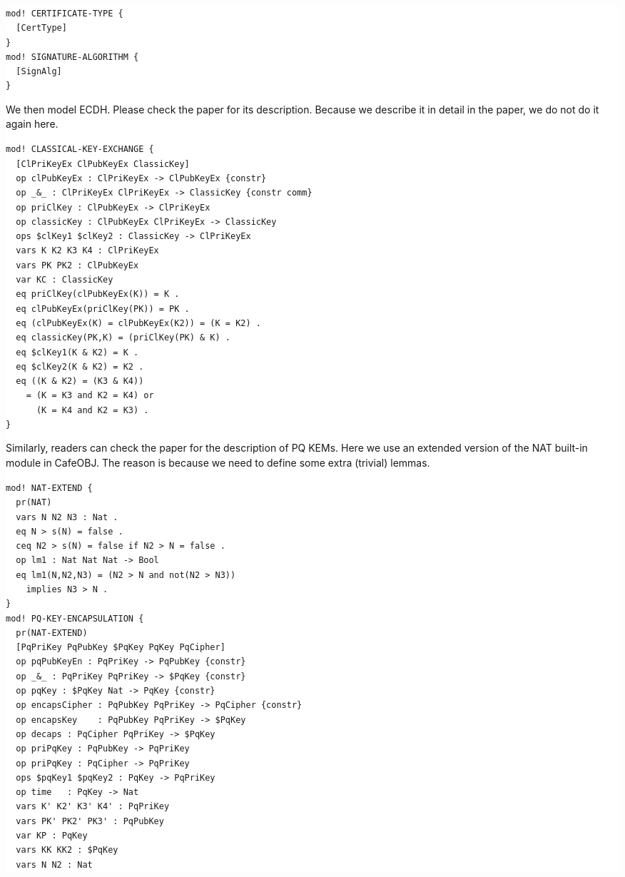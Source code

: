 ```
mod! CERTIFICATE-TYPE {
  [CertType]
}
mod! SIGNATURE-ALGORITHM {
  [SignAlg]
}
```

We then model ECDH. Please check the paper for its description. Because we describe it in detail in the paper, we do not do it again here.
```
mod! CLASSICAL-KEY-EXCHANGE {
  [ClPriKeyEx ClPubKeyEx ClassicKey]
  op clPubKeyEx : ClPriKeyEx -> ClPubKeyEx {constr}
  op _&_ : ClPriKeyEx ClPriKeyEx -> ClassicKey {constr comm}
  op priClKey : ClPubKeyEx -> ClPriKeyEx
  op classicKey : ClPubKeyEx ClPriKeyEx -> ClassicKey
  ops $clKey1 $clKey2 : ClassicKey -> ClPriKeyEx
  vars K K2 K3 K4 : ClPriKeyEx
  vars PK PK2 : ClPubKeyEx
  var KC : ClassicKey
  eq priClKey(clPubKeyEx(K)) = K .
  eq clPubKeyEx(priClKey(PK)) = PK .
  eq (clPubKeyEx(K) = clPubKeyEx(K2)) = (K = K2) .
  eq classicKey(PK,K) = (priClKey(PK) & K) .
  eq $clKey1(K & K2) = K .
  eq $clKey2(K & K2) = K2 .
  eq ((K & K2) = (K3 & K4))
    = (K = K3 and K2 = K4) or
      (K = K4 and K2 = K3) .
}
```

Similarly, readers can check the paper for the description of PQ KEMs. Here we use an extended version of the NAT built-in module in CafeOBJ. The reason is because we need to define some extra (trivial) lemmas.
```
mod! NAT-EXTEND {
  pr(NAT)
  vars N N2 N3 : Nat .
  eq N > s(N) = false .
  ceq N2 > s(N) = false if N2 > N = false .
  op lm1 : Nat Nat Nat -> Bool
  eq lm1(N,N2,N3) = (N2 > N and not(N2 > N3))
    implies N3 > N .
}
mod! PQ-KEY-ENCAPSULATION {
  pr(NAT-EXTEND)
  [PqPriKey PqPubKey $PqKey PqKey PqCipher]
  op pqPubKeyEn : PqPriKey -> PqPubKey {constr}
  op _&_ : PqPriKey PqPriKey -> $PqKey {constr}
  op pqKey : $PqKey Nat -> PqKey {constr}
  op encapsCipher : PqPubKey PqPriKey -> PqCipher {constr}
  op encapsKey    : PqPubKey PqPriKey -> $PqKey
  op decaps : PqCipher PqPriKey -> $PqKey
  op priPqKey : PqPubKey -> PqPriKey
  op priPqKey : PqCipher -> PqPriKey
  ops $pqKey1 $pqKey2 : PqKey -> PqPriKey
  op time   : PqKey -> Nat
  vars K' K2' K3' K4' : PqPriKey
  vars PK' PK2' PK3' : PqPubKey
  var KP : PqKey
  vars KK KK2 : $PqKey
  vars N N2 : Nat
```